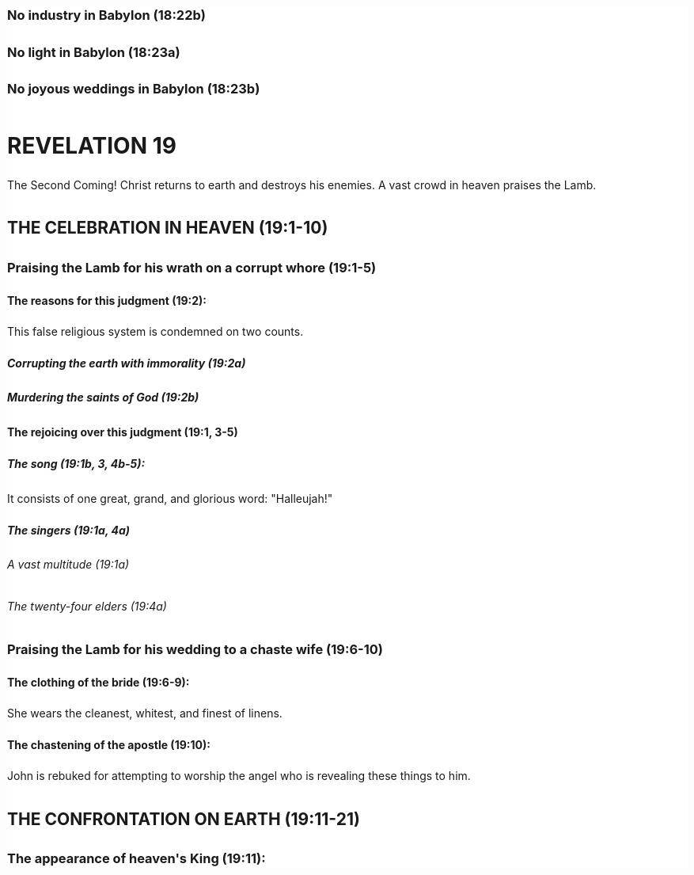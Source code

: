### No industry in Babylon (18:22b) 

### No light in Babylon (18:23a) 

### No joyous weddings in Babylon (18:23b) 

REVELATION 19
=============

The Second Coming! Christ returns to earth and destroys his enemies. A
vast crowd in heaven praises the Lamb.

THE CELEBRATION IN HEAVEN (19:1-10) 
-----------------------------------

### Praising the Lamb for his wrath on a corrupt whore (19:1-5) 

#### The reasons for this judgment (19:2): 

This false religious system is condemned on two counts.

##### Corrupting the earth with immorality (19:2a) 

##### Murdering the saints of God (19:2b) 

#### The rejoicing over this judgment (19:1, 3-5) 

##### The song (19:1b, 3, 4b-5): 

It consists of one great, grand, and glorious word: \"Halleujah!\"

##### The singers (19:1a, 4a) 

###### A vast multitude (19:1a) 

###### The twenty-four elders (19:4a) 

### Praising the Lamb for his wedding to a chaste wife (19:6-10) 

#### The clothing of the bride (19:6-9): 

She wears the cleanest, whitest, and finest of linens.

#### The chastening of the apostle (19:10): 

John is rebuked for attempting to worship the angel who is revealing
these things to him.

THE CONFRONTATION ON EARTH (19:11-21) 
-------------------------------------

### The appearance of heaven\'s King (19:11): 
